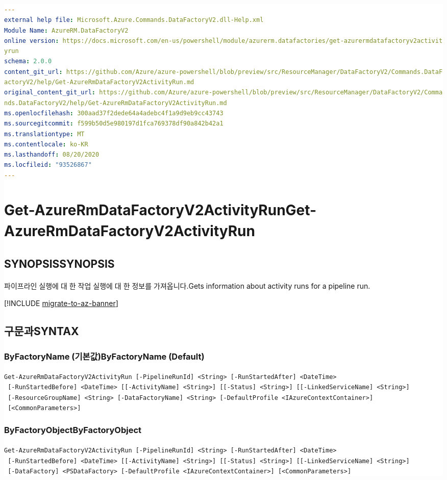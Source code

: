 ```yaml
---
external help file: Microsoft.Azure.Commands.DataFactoryV2.dll-Help.xml
Module Name: AzureRM.DataFactoryV2
online version: https://docs.microsoft.com/en-us/powershell/module/azurerm.datafactories/get-azurermdatafactoryv2activityrun
schema: 2.0.0
content_git_url: https://github.com/Azure/azure-powershell/blob/preview/src/ResourceManager/DataFactoryV2/Commands.DataFactoryV2/help/Get-AzureRmDataFactoryV2ActivityRun.md
original_content_git_url: https://github.com/Azure/azure-powershell/blob/preview/src/ResourceManager/DataFactoryV2/Commands.DataFactoryV2/help/Get-AzureRmDataFactoryV2ActivityRun.md
ms.openlocfilehash: 300aad37f2dede64a4adebc4f1a9d9eb9cc43743
ms.sourcegitcommit: f599b50d5e980197d1fca769378df90a842b42a1
ms.translationtype: MT
ms.contentlocale: ko-KR
ms.lasthandoff: 08/20/2020
ms.locfileid: "93526867"
---
```

# <span data-ttu-id="eb2c8-101">Get-AzureRmDataFactoryV2ActivityRun</span><span class="sxs-lookup"><span data-stu-id="eb2c8-101">Get-AzureRmDataFactoryV2ActivityRun</span></span>

## <span data-ttu-id="eb2c8-102">SYNOPSIS</span><span class="sxs-lookup"><span data-stu-id="eb2c8-102">SYNOPSIS</span></span>
<span data-ttu-id="eb2c8-103">파이프라인 실행에 대 한 작업 실행에 대 한 정보를 가져옵니다.</span><span class="sxs-lookup"><span data-stu-id="eb2c8-103">Gets information about activity runs for a pipeline run.</span></span>

[!INCLUDE [migrate-to-az-banner](../../includes/migrate-to-az-banner.md)]

## <span data-ttu-id="eb2c8-104">구문과</span><span class="sxs-lookup"><span data-stu-id="eb2c8-104">SYNTAX</span></span>

### <span data-ttu-id="eb2c8-105">ByFactoryName (기본값)</span><span class="sxs-lookup"><span data-stu-id="eb2c8-105">ByFactoryName (Default)</span></span>
```
Get-AzureRmDataFactoryV2ActivityRun [-PipelineRunId] <String> [-RunStartedAfter] <DateTime>
 [-RunStartedBefore] <DateTime> [[-ActivityName] <String>] [[-Status] <String>] [[-LinkedServiceName] <String>]
 [-ResourceGroupName] <String> [-DataFactoryName] <String> [-DefaultProfile <IAzureContextContainer>]
 [<CommonParameters>]
```

### <span data-ttu-id="eb2c8-106">ByFactoryObject</span><span class="sxs-lookup"><span data-stu-id="eb2c8-106">ByFactoryObject</span></span>
```
Get-AzureRmDataFactoryV2ActivityRun [-PipelineRunId] <String> [-RunStartedAfter] <DateTime>
 [-RunStartedBefore] <DateTime> [[-ActivityName] <String>] [[-Status] <String>] [[-LinkedServiceName] <String>]
 [-DataFactory] <PSDataFactory> [-DefaultProfile <IAzureContextContainer>] [<CommonParameters>]
```
